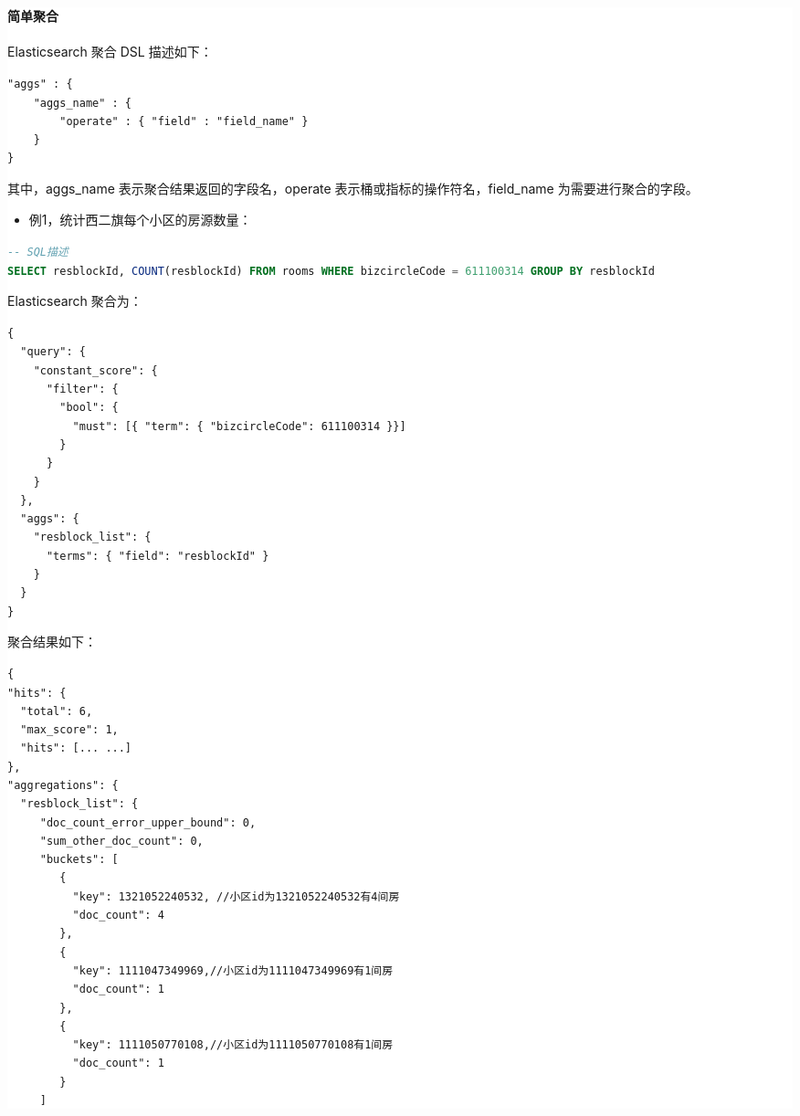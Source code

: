 #### 简单聚合

Elasticsearch 聚合 DSL 描述如下：

```Js
"aggs" : { 
    "aggs_name" : {
        "operate" : { "field" : "field_name" }
    }
}
```
其中，aggs_name 表示聚合结果返回的字段名，operate 表示桶或指标的操作符名，field_name 为需要进行聚合的字段。

* 例1，统计西二旗每个小区的房源数量：

```SQL
-- SQL描述
SELECT resblockId, COUNT(resblockId) FROM rooms WHERE bizcircleCode = 611100314 GROUP BY resblockId
```

Elasticsearch 聚合为：

```Js
{
  "query": {
    "constant_score": {
      "filter": {
        "bool": {
          "must": [{ "term": { "bizcircleCode": 611100314 }}]
        }
      }
    }
  },
  "aggs": {
    "resblock_list": {
      "terms": { "field": "resblockId" }
    }
  }
}
```

聚合结果如下：

```Js
{
"hits": {
  "total": 6,
  "max_score": 1,
  "hits": [... ...]
},
"aggregations": {
  "resblock_list": {
     "doc_count_error_upper_bound": 0,
     "sum_other_doc_count": 0,
     "buckets": [
        {
          "key": 1321052240532, //小区id为1321052240532有4间房
          "doc_count": 4
        },
        {
          "key": 1111047349969,//小区id为1111047349969有1间房
          "doc_count": 1
        },
        {
          "key": 1111050770108,//小区id为1111050770108有1间房
          "doc_count": 1
        }
     ]
```
